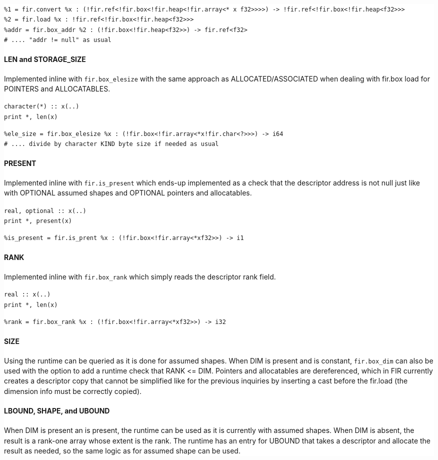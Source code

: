 ```
%1 = fir.convert %x : (!fir.ref<!fir.box<!fir.heap<!fir.array<* x f32>>>>) -> !fir.ref<!fir.box<!fir.heap<f32>>>
%2 = fir.load %x : !fir.ref<!fir.box<!fir.heap<f32>>>
%addr = fir.box_addr %2 : (!fir.box<!fir.heap<f32>>) -> fir.ref<f32>
# .... "addr != null" as usual
```
#### LEN and STORAGE_SIZE
Implemented inline with `fir.box_elesize` with the same approach as
ALLOCATED/ASSOCIATED when dealing with fir.box load for POINTERS and
ALLOCATABLES.

```Fortran
character(*) :: x(..)
print *, len(x)
```

```
%ele_size = fir.box_elesize %x : (!fir.box<!fir.array<*x!fir.char<?>>>) -> i64
# .... divide by character KIND byte size if needed as usual
```
#### PRESENT
Implemented inline with `fir.is_present` which ends-up implemented as a check
that the descriptor address is not null just like with OPTIONAL assumed shapes
and OPTIONAL pointers and allocatables.

```Fortran
real, optional :: x(..)
print *, present(x)
```

```
%is_present = fir.is_prent %x : (!fir.box<!fir.array<*xf32>>) -> i1
```
#### RANK
Implemented inline with `fir.box_rank` which simply reads the descriptor rank
field.

```Fortran
real :: x(..)
print *, len(x)
```

```
%rank = fir.box_rank %x : (!fir.box<!fir.array<*xf32>>) -> i32
```
#### SIZE
Using the runtime can be queried as it is done for assumed shapes. When DIM is
present and is constant, `fir.box_dim` can also be used with the option to add
a runtime check that RANK <= DIM. Pointers and allocatables are dereferenced,
which in FIR currently creates a descriptor copy that cannot be simplified
like for the previous inquiries by inserting a cast before the fir.load (the
dimension info must be correctly copied).

#### LBOUND, SHAPE, and UBOUND
When DIM is present an is present, the runtime can be used as it is currently
with assumed shapes. When DIM is absent, the result is a rank-one array whose
extent is the rank. The runtime has an entry for UBOUND that takes a descriptor
and allocate the result as needed, so the same logic as for assumed shape can
be used.
